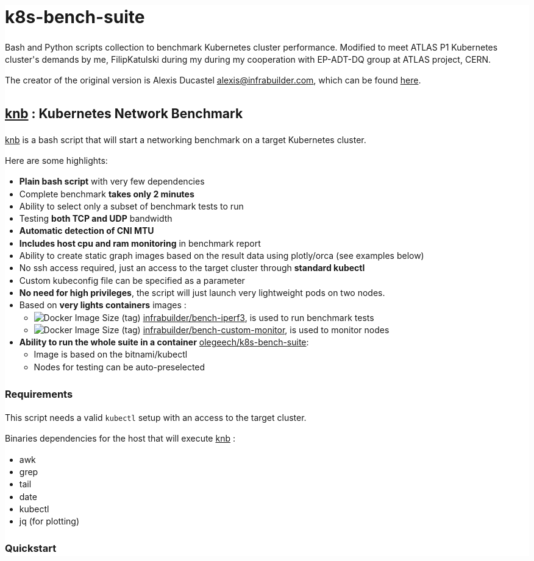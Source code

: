 # k8s-bench-suite
Bash and Python scripts collection to benchmark Kubernetes cluster performance. Modified to meet ATLAS P1 Kubernetes cluster's demands by me, FilipKatulski during my during my cooperation with EP-ADT-DQ group at ATLAS project, CERN.

The creator of the original version is Alexis Ducastel <alexis@infrabuilder.com>, which can be found [here](https://github.com/InfraBuilder/k8s-bench-suite).

## [knb](knb) : Kubernetes Network Benchmark

[knb](knb) is a bash script that will start a networking benchmark on a target Kubernetes cluster.

Here are some highlights:

- **Plain bash script** with very few dependencies
- Complete benchmark **takes only 2 minutes**
- Ability to select only a subset of benchmark tests to run
- Testing **both TCP and UDP** bandwidth
- **Automatic detection of CNI MTU**
- **Includes host cpu and ram monitoring** in benchmark report
- Ability to create static graph images based on the result data using plotly/orca (see examples below)
- No ssh access required, just an access to the target cluster through **standard kubectl**
- Custom kubeconfig file can be specified as a parameter
- **No need for high privileges**, the script will just launch very lightweight pods on two nodes.
- Based on **very lights containers** images :
  - ![Docker Image Size (tag)](https://img.shields.io/docker/image-size/infrabuilder/bench-iperf3/latest) [infrabuilder/bench-iperf3](https://hub.docker.com/r/infrabuilder/bench-iperf3), is used to run benchmark tests
  - ![Docker Image Size (tag)](https://img.shields.io/docker/image-size/infrabuilder/bench-custom-monitor/latest) [infrabuilder/bench-custom-monitor](https://hub.docker.com/r/infrabuilder/bench-custom-monitor), is used to monitor nodes
- **Ability to run the whole suite in a container** [olegeech/k8s-bench-suite](https://hub.docker.com/r/olegeech/k8s-bench-suite):
  - Image is based on the bitnami/kubectl
  - Nodes for testing can be auto-preselected

### Requirements 

This script needs a valid `kubectl` setup with an access to the target cluster.

Binaries dependencies for the host that will execute [knb](knb) :

- awk
- grep
- tail
- date
- kubectl
- jq (for plotting)

### Quickstart
